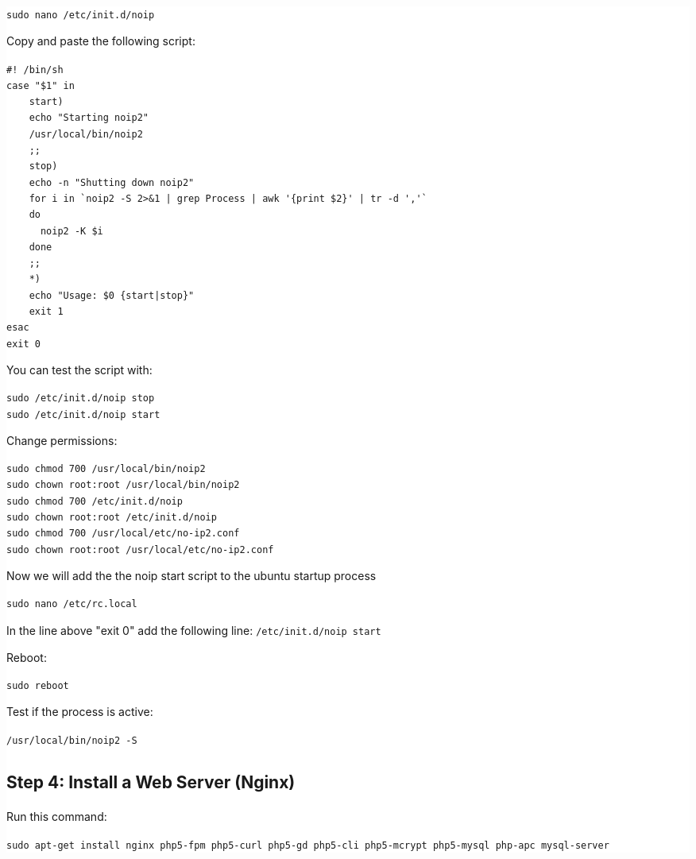 	sudo nano /etc/init.d/noip
Copy and paste the following script:

	#! /bin/sh
	case "$1" in
	    start)
		echo "Starting noip2"
		/usr/local/bin/noip2
	    ;;
	    stop)
		echo -n "Shutting down noip2"
		for i in `noip2 -S 2>&1 | grep Process | awk '{print $2}' | tr -d ','`
		do
		  noip2 -K $i
		done
	    ;;
	    *)
		echo "Usage: $0 {start|stop}"
		exit 1
	esac
	exit 0

You can test the script with:

	sudo /etc/init.d/noip stop
	sudo /etc/init.d/noip start


Change permissions:

	sudo chmod 700 /usr/local/bin/noip2
	sudo chown root:root /usr/local/bin/noip2
	sudo chmod 700 /etc/init.d/noip
	sudo chown root:root /etc/init.d/noip
	sudo chmod 700 /usr/local/etc/no-ip2.conf
	sudo chown root:root /usr/local/etc/no-ip2.conf


Now we will add the the noip start script to the ubuntu startup process

	sudo nano /etc/rc.local

In the line above "exit 0" add the following line: `/etc/init.d/noip start`

Reboot:

	sudo reboot

Test if the process is active:

	/usr/local/bin/noip2 -S

## Step 4: Install a Web Server (Nginx)
Run this command:

	sudo apt-get install nginx php5-fpm php5-curl php5-gd php5-cli php5-mcrypt php5-mysql php-apc mysql-server
	